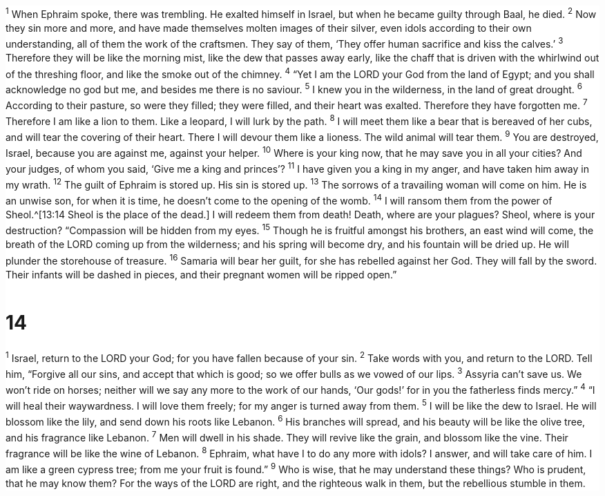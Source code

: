 <sup>1</sup> When Ephraim spoke, there was trembling. He exalted himself in Israel, but when he became guilty through Baal, he died. <sup>2</sup> Now they sin more and more, and have made themselves molten images of their silver, even idols according to their own understanding, all of them the work of the craftsmen. They say of them, ‘They offer human sacrifice and kiss the calves.’ <sup>3</sup> Therefore they will be like the morning mist, like the dew that passes away early, like the chaff that is driven with the whirlwind out of the threshing floor, and like the smoke out of the chimney. <sup>4</sup> “Yet I am the LORD your God from the land of Egypt; and you shall acknowledge no god but me, and besides me there is no saviour. <sup>5</sup> I knew you in the wilderness, in the land of great drought. <sup>6</sup> According to their pasture, so were they filled; they were filled, and their heart was exalted. Therefore they have forgotten me. <sup>7</sup> Therefore I am like a lion to them. Like a leopard, I will lurk by the path. <sup>8</sup> I will meet them like a bear that is bereaved of her cubs, and will tear the covering of their heart. There I will devour them like a lioness. The wild animal will tear them. <sup>9</sup> You are destroyed, Israel, because you are against me, against your helper. <sup>10</sup> Where is your king now, that he may save you in all your cities? And your judges, of whom you said, ‘Give me a king and princes’? <sup>11</sup> I have given you a king in my anger, and have taken him away in my wrath. <sup>12</sup> The guilt of Ephraim is stored up. His sin is stored up. <sup>13</sup> The sorrows of a travailing woman will come on him. He is an unwise son, for when it is time, he doesn’t come to the opening of the womb. <sup>14</sup> I will ransom them from the power of Sheol.^[13:14 Sheol is the place of the dead.] I will redeem them from death! Death, where are your plagues? Sheol, where is your destruction? “Compassion will be hidden from my eyes. <sup>15</sup> Though he is fruitful amongst his brothers, an east wind will come, the breath of the LORD coming up from the wilderness; and his spring will become dry, and his fountain will be dried up. He will plunder the storehouse of treasure. <sup>16</sup> Samaria will bear her guilt, for she has rebelled against her God. They will fall by the sword. Their infants will be dashed in pieces, and their pregnant women will be ripped open.” 

# 14 
<sup>1</sup> Israel, return to the LORD your God; for you have fallen because of your sin. <sup>2</sup> Take words with you, and return to the LORD. Tell him, “Forgive all our sins, and accept that which is good; so we offer bulls as we vowed of our lips. <sup>3</sup> Assyria can’t save us. We won’t ride on horses; neither will we say any more to the work of our hands, ‘Our gods!’ for in you the fatherless finds mercy.” <sup>4</sup> “I will heal their waywardness. I will love them freely; for my anger is turned away from them. <sup>5</sup> I will be like the dew to Israel. He will blossom like the lily, and send down his roots like Lebanon. <sup>6</sup> His branches will spread, and his beauty will be like the olive tree, and his fragrance like Lebanon. <sup>7</sup> Men will dwell in his shade. They will revive like the grain, and blossom like the vine. Their fragrance will be like the wine of Lebanon. <sup>8</sup> Ephraim, what have I to do any more with idols? I answer, and will take care of him. I am like a green cypress tree; from me your fruit is found.” <sup>9</sup> Who is wise, that he may understand these things? Who is prudent, that he may know them? For the ways of the LORD are right, and the righteous walk in them, but the rebellious stumble in them. 